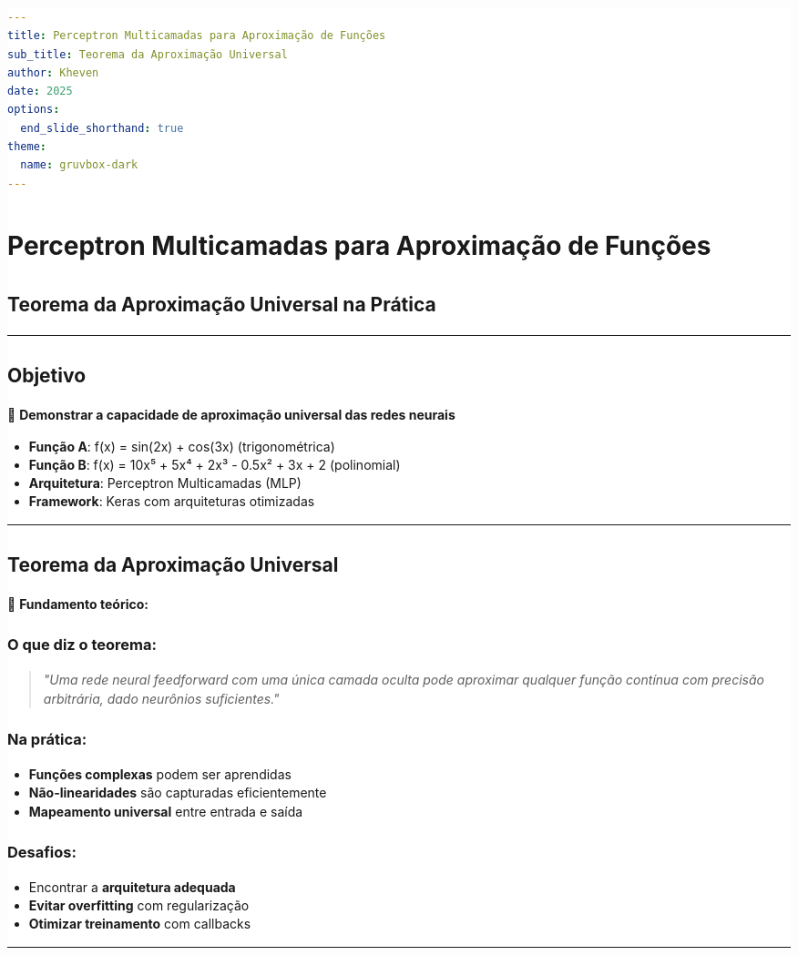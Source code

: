 ```yaml
---
title: Perceptron Multicamadas para Aproximação de Funções
sub_title: Teorema da Aproximação Universal
author: Kheven
date: 2025
options:
  end_slide_shorthand: true
theme:
  name: gruvbox-dark
---
```


# Perceptron Multicamadas para Aproximação de Funções

## Teorema da Aproximação Universal na Prática

---

## Objetivo

🎯 **Demonstrar a capacidade de aproximação universal das redes neurais**

- **Função A**: f(x) = sin(2x) + cos(3x) (trigonométrica)
- **Função B**: f(x) = 10x⁵ + 5x⁴ + 2x³ - 0.5x² + 3x + 2 (polinomial)
- **Arquitetura**: Perceptron Multicamadas (MLP)
- **Framework**: Keras com arquiteturas otimizadas

---

## Teorema da Aproximação Universal

🧠 **Fundamento teórico:**

### O que diz o teorema:

> _"Uma rede neural feedforward com uma única camada oculta pode aproximar qualquer função contínua com precisão arbitrária, dado neurônios suficientes."_

### Na prática:

- **Funções complexas** podem ser aprendidas
- **Não-linearidades** são capturadas eficientemente
- **Mapeamento universal** entre entrada e saída

### Desafios:

- Encontrar a **arquitetura adequada**
- **Evitar overfitting** com regularização
- **Otimizar treinamento** com callbacks

---